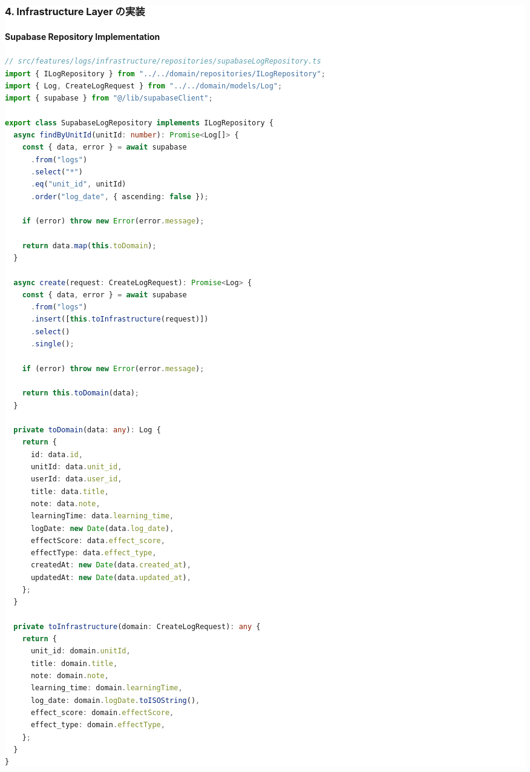 ### 4. Infrastructure Layer の実装

#### Supabase Repository Implementation

```typescript
// src/features/logs/infrastructure/repositories/supabaseLogRepository.ts
import { ILogRepository } from "../../domain/repositories/ILogRepository";
import { Log, CreateLogRequest } from "../../domain/models/Log";
import { supabase } from "@/lib/supabaseClient";

export class SupabaseLogRepository implements ILogRepository {
  async findByUnitId(unitId: number): Promise<Log[]> {
    const { data, error } = await supabase
      .from("logs")
      .select("*")
      .eq("unit_id", unitId)
      .order("log_date", { ascending: false });

    if (error) throw new Error(error.message);

    return data.map(this.toDomain);
  }

  async create(request: CreateLogRequest): Promise<Log> {
    const { data, error } = await supabase
      .from("logs")
      .insert([this.toInfrastructure(request)])
      .select()
      .single();

    if (error) throw new Error(error.message);

    return this.toDomain(data);
  }

  private toDomain(data: any): Log {
    return {
      id: data.id,
      unitId: data.unit_id,
      userId: data.user_id,
      title: data.title,
      note: data.note,
      learningTime: data.learning_time,
      logDate: new Date(data.log_date),
      effectScore: data.effect_score,
      effectType: data.effect_type,
      createdAt: new Date(data.created_at),
      updatedAt: new Date(data.updated_at),
    };
  }

  private toInfrastructure(domain: CreateLogRequest): any {
    return {
      unit_id: domain.unitId,
      title: domain.title,
      note: domain.note,
      learning_time: domain.learningTime,
      log_date: domain.logDate.toISOString(),
      effect_score: domain.effectScore,
      effect_type: domain.effectType,
    };
  }
}

```